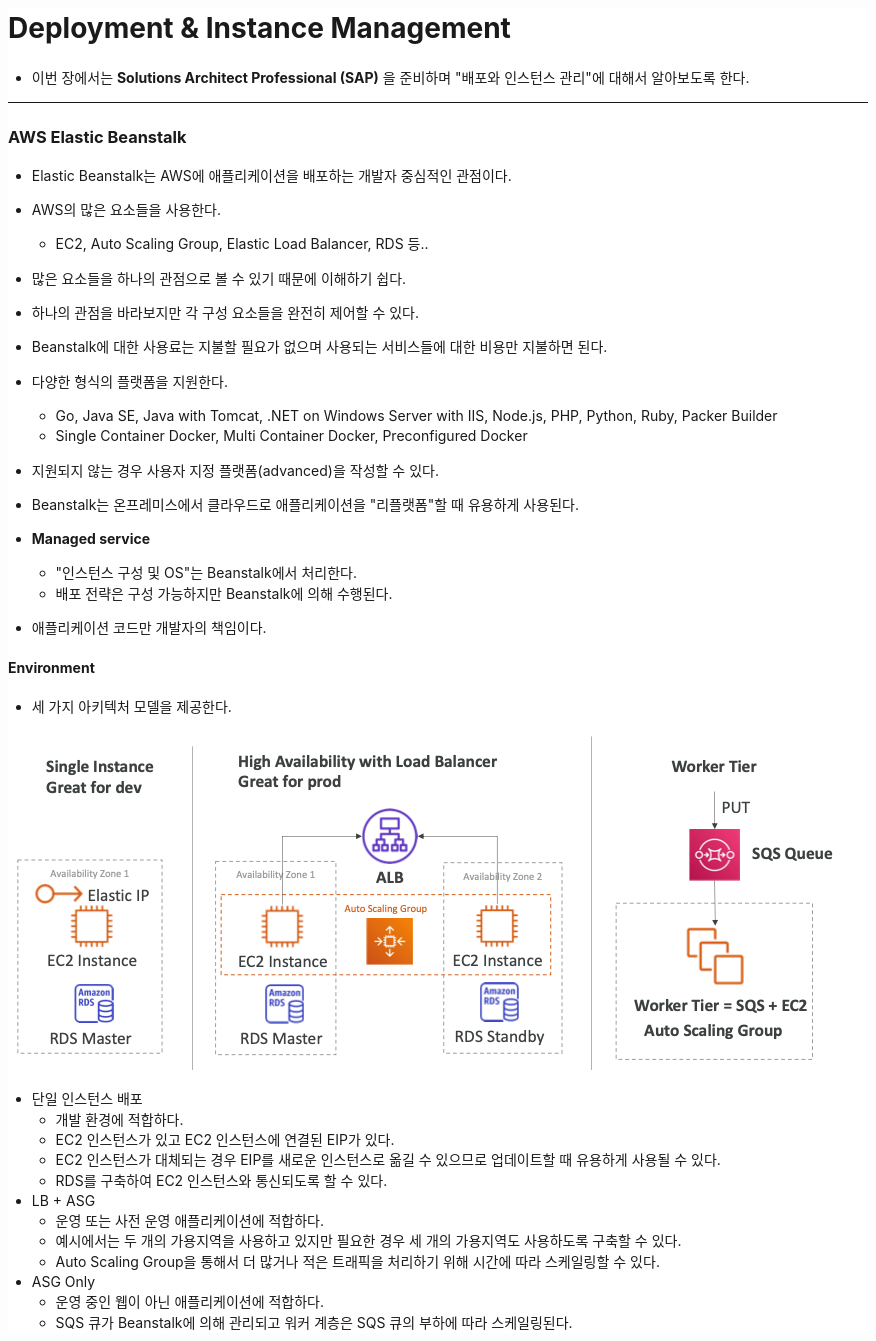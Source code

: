 # Deployment & Instance Management

- 이번 장에서는 **Solutions Architect Professional (SAP)** 을 준비하며 "배포와 인스턴스 관리"에 대해서 알아보도록 한다.

---

### AWS Elastic Beanstalk

- Elastic Beanstalk는 AWS에 애플리케이션을 배포하는 개발자 중심적인 관점이다.
- AWS의 많은 요소들을 사용한다.
  - EC2, Auto Scaling Group, Elastic Load Balancer, RDS 등..
- 많은 요소들을 하나의 관점으로 볼 수 있기 때문에 이해하기 쉽다.
- 하나의 관점을 바라보지만 각 구성 요소들을 완전히 제어할 수 있다.
- Beanstalk에 대한 사용료는 지불할 필요가 없으며 사용되는 서비스들에 대한 비용만 지불하면 된다.
- 다양한 형식의 플랫폼을 지원한다.
  - Go, Java SE, Java with Tomcat, .NET on Windows Server with IIS, Node.js, PHP, Python, Ruby, Packer Builder
  - Single Container Docker, Multi Container Docker, Preconfigured Docker
- 지원되지 않는 경우 사용자 지정 플랫폼(advanced)을 작성할 수 있다.
- Beanstalk는 온프레미스에서 클라우드로 애플리케이션을 "리플랫폼"할 때 유용하게 사용된다.

- **Managed service**
  - "인스턴스 구성 및 OS"는 Beanstalk에서 처리한다.
  - 배포 전략은 구성 가능하지만 Beanstalk에 의해 수행된다.
- 애플리케이션 코드만 개발자의 책임이다.

#### Environment

- 세 가지 아키텍처 모델을 제공한다.

![1-beanstalk-environment.png](images%2F1-beanstalk-environment.png)

- 단일 인스턴스 배포
  - 개발 환경에 적합하다.
  - EC2 인스턴스가 있고 EC2 인스턴스에 연결된 EIP가 있다.
  - EC2 인스턴스가 대체되는 경우 EIP를 새로운 인스턴스로 옮길 수 있으므로 업데이트할 때 유용하게 사용될 수 있다.
  - RDS를 구축하여 EC2 인스턴스와 통신되도록 할 수 있다.
- LB + ASG
  - 운영 또는 사전 운영 애플리케이션에 적합하다.
  - 예시에서는 두 개의 가용지역을 사용하고 있지만 필요한 경우 세 개의 가용지역도 사용하도록 구축할 수 있다.
  - Auto Scaling Group을 통해서 더 많거나 적은 트래픽을 처리하기 위해 시간에 따라 스케일링할 수 있다.
- ASG Only
  - 운영 중인 웹이 아닌 애플리케이션에 적합하다.
  - SQS 큐가 Beanstalk에 의해 관리되고 워커 계층은 SQS 큐의 부하에 따라 스케일링된다.
